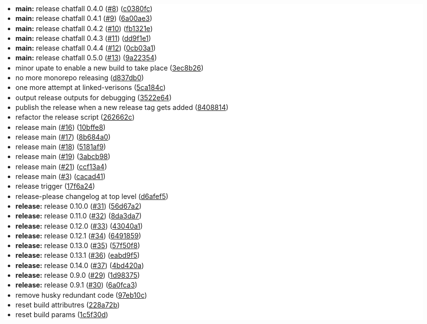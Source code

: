 * **main:** release chatfall 0.4.0 ([#8](https://github.com/hiddentao/chatfall/issues/8)) ([c0380fc](https://github.com/hiddentao/chatfall/commit/c0380fcc3f61b19b91fb8cf78e6dbe90152ef1b7))
* **main:** release chatfall 0.4.1 ([#9](https://github.com/hiddentao/chatfall/issues/9)) ([6a00ae3](https://github.com/hiddentao/chatfall/commit/6a00ae372d2e70a0f1c476ffb91827bfab11bcaf))
* **main:** release chatfall 0.4.2 ([#10](https://github.com/hiddentao/chatfall/issues/10)) ([fb1321e](https://github.com/hiddentao/chatfall/commit/fb1321ef596c1c970c492f84e3f8711f4e9f25d8))
* **main:** release chatfall 0.4.3 ([#11](https://github.com/hiddentao/chatfall/issues/11)) ([dd9f1e1](https://github.com/hiddentao/chatfall/commit/dd9f1e14043305c88db88ec6f27402d5274f5919))
* **main:** release chatfall 0.4.4 ([#12](https://github.com/hiddentao/chatfall/issues/12)) ([0cb03a1](https://github.com/hiddentao/chatfall/commit/0cb03a129a0b50dc065a701c81dd6305a73b038c))
* **main:** release chatfall 0.5.0 ([#13](https://github.com/hiddentao/chatfall/issues/13)) ([9a22354](https://github.com/hiddentao/chatfall/commit/9a22354cefbb978cba2db17d9866df7fe2ec48f8))
* minor upate to enable a new build to take place ([3ec8b26](https://github.com/hiddentao/chatfall/commit/3ec8b26aba3b2f729cf716104dd94c21595e8850))
* no more monorepo releasing ([d837db0](https://github.com/hiddentao/chatfall/commit/d837db0c40a11100f45737ee2d5f7429ff2c44ca))
* one more attempt at linked-verisons ([5ca184c](https://github.com/hiddentao/chatfall/commit/5ca184c4a6af77883a7b57f6a88f24bff1678227))
* output release outputs for debugging ([3522e64](https://github.com/hiddentao/chatfall/commit/3522e64357d201a9906e2404041f7f42e42da9e3))
* publish the release when a new release tag gets added ([8408814](https://github.com/hiddentao/chatfall/commit/8408814a4345f0f54d838b01d642a56d964ed939))
* refactor the release script ([262662c](https://github.com/hiddentao/chatfall/commit/262662cc9f9f4cb4566bd8d1f0f398b9c27d50d1))
* release main ([#16](https://github.com/hiddentao/chatfall/issues/16)) ([10bffe8](https://github.com/hiddentao/chatfall/commit/10bffe8654da102a6c54c4176ed483f263a2174b))
* release main ([#17](https://github.com/hiddentao/chatfall/issues/17)) ([8b684a0](https://github.com/hiddentao/chatfall/commit/8b684a01c4ee4b88116453a8559bde6a028f6129))
* release main ([#18](https://github.com/hiddentao/chatfall/issues/18)) ([5181af9](https://github.com/hiddentao/chatfall/commit/5181af9dbef403e5556420ff51425038d7626fab))
* release main ([#19](https://github.com/hiddentao/chatfall/issues/19)) ([3abcb98](https://github.com/hiddentao/chatfall/commit/3abcb980d1f93f78c811c7a0dae91cf2ee46795f))
* release main ([#21](https://github.com/hiddentao/chatfall/issues/21)) ([ccf13a4](https://github.com/hiddentao/chatfall/commit/ccf13a498740eb4b15892b46b25aa0ec31cdfa80))
* release main ([#3](https://github.com/hiddentao/chatfall/issues/3)) ([cacad41](https://github.com/hiddentao/chatfall/commit/cacad414364eac5d2c54ec59911e396cd1c54d9d))
* release trigger ([17f6a24](https://github.com/hiddentao/chatfall/commit/17f6a2439e5b5e13a81d3cf5255651c39d4a668a))
* release-please changelog at top level ([d6afef5](https://github.com/hiddentao/chatfall/commit/d6afef52b4fd057451d3715425f7d2ae65027f97))
* **release:** release 0.10.0 ([#31](https://github.com/hiddentao/chatfall/issues/31)) ([56d67a2](https://github.com/hiddentao/chatfall/commit/56d67a2d76d70c5139e4d15605f48caa371e9525))
* **release:** release 0.11.0 ([#32](https://github.com/hiddentao/chatfall/issues/32)) ([8da3da7](https://github.com/hiddentao/chatfall/commit/8da3da787617d2a26dc2acf9d1f33552cb690f47))
* **release:** release 0.12.0 ([#33](https://github.com/hiddentao/chatfall/issues/33)) ([43040a1](https://github.com/hiddentao/chatfall/commit/43040a11f227d2f5469c434a9fb45f3acd150ac5))
* **release:** release 0.12.1 ([#34](https://github.com/hiddentao/chatfall/issues/34)) ([6491859](https://github.com/hiddentao/chatfall/commit/64918594b3782148ef858701ef4e039ec47a6989))
* **release:** release 0.13.0 ([#35](https://github.com/hiddentao/chatfall/issues/35)) ([57f50f8](https://github.com/hiddentao/chatfall/commit/57f50f86088e92b91906237052b42a7c84b47ee9))
* **release:** release 0.13.1 ([#36](https://github.com/hiddentao/chatfall/issues/36)) ([eabd9f5](https://github.com/hiddentao/chatfall/commit/eabd9f559c3c053c0bec0505bf9e82dd46937b27))
* **release:** release 0.14.0 ([#37](https://github.com/hiddentao/chatfall/issues/37)) ([4bd420a](https://github.com/hiddentao/chatfall/commit/4bd420ab56e845534a296f148ebe16742c5ada7a))
* **release:** release 0.9.0 ([#29](https://github.com/hiddentao/chatfall/issues/29)) ([1d98375](https://github.com/hiddentao/chatfall/commit/1d9837507a9f6718898d283ae97d25b8bec083b1))
* **release:** release 0.9.1 ([#30](https://github.com/hiddentao/chatfall/issues/30)) ([6a0fca3](https://github.com/hiddentao/chatfall/commit/6a0fca3b6cb36dfaedb56c2a4803259f923b1d97))
* remove husky redundant code ([97eb10c](https://github.com/hiddentao/chatfall/commit/97eb10cb5c8da7ea1e3f63052721609834459c62))
* reset build attributres ([228a72b](https://github.com/hiddentao/chatfall/commit/228a72bb7ddaba9f0c0f02db7828726ec8e7421f))
* reset build params ([1c5f30d](https://github.com/hiddentao/chatfall/commit/1c5f30dbce4ec7baa156f0f63a46e5948a45255d))